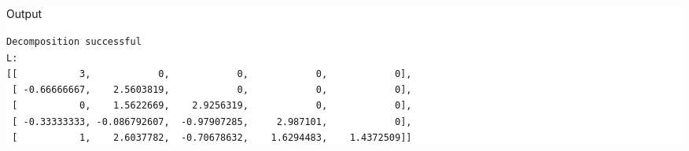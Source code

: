 Output

```
Decomposition successful
L:
[[           3,            0,            0,            0,            0],
 [ -0.66666667,    2.5603819,            0,            0,            0],
 [           0,    1.5622669,    2.9256319,            0,            0],
 [ -0.33333333, -0.086792607,  -0.97907285,     2.987101,            0],
 [           1,    2.6037782,  -0.70678632,    1.6294483,    1.4372509]]
```
